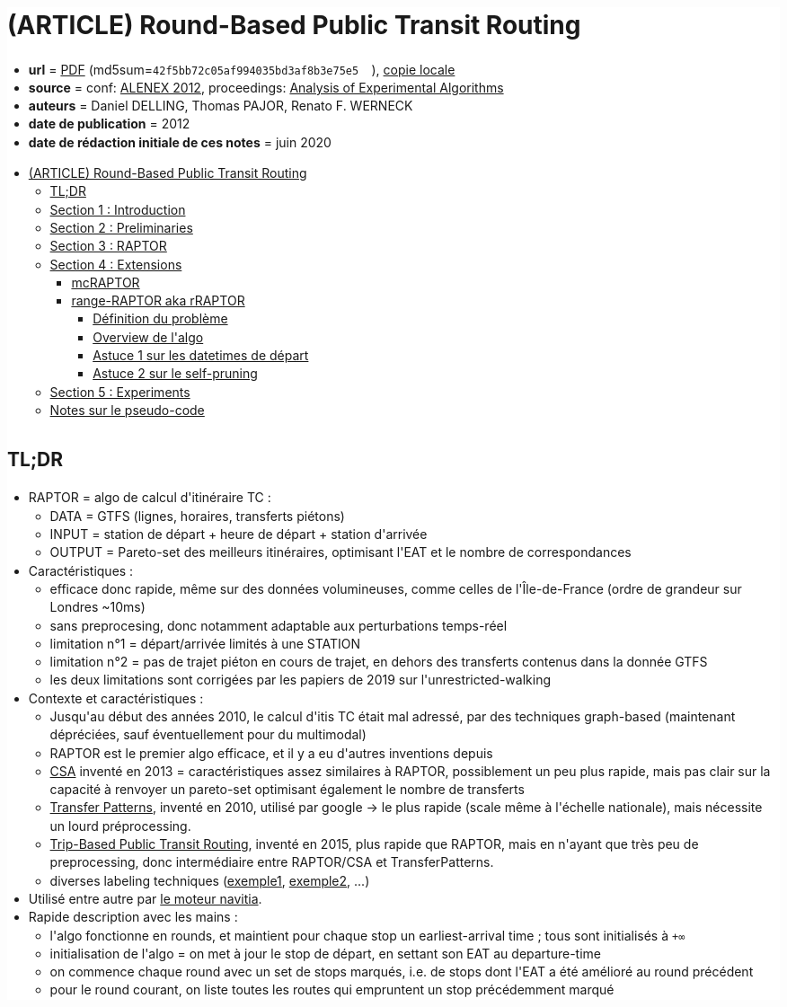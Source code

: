 # (ARTICLE) Round-Based Public Transit Routing

- **url** = [PDF](https://www.microsoft.com/en-us/research/wp-content/uploads/2012/01/raptor_alenex.pdf) (md5sum=`42f5bb72c05af994035bd3af8b3e75e5  `), [copie locale](./LOCALCOPIES/raptor_alenex.pdf)
- **source** = conf: [ALENEX 2012](https://archive.siam.org/meetings/alenex12/), proceedings: [Analysis of Experimental Algorithms](https://locus.siam.org/doi/book/10.1137/1.9781611972924)
- **auteurs** = Daniel DELLING, Thomas PAJOR, Renato F. WERNECK
- **date de publication** = 2012
- **date de rédaction initiale de ces notes** = juin 2020

* [(ARTICLE) Round-Based Public Transit Routing](#article-round-based-public-transit-routing)
   * [TL;DR](#tldr)
   * [Section 1 : Introduction](#section-1--introduction)
   * [Section 2 : Preliminaries](#section-2--preliminaries)
   * [Section 3 : RAPTOR](#section-3--raptor)
   * [Section 4 : Extensions](#section-4--extensions)
      * [mcRAPTOR](#mcraptor)
      * [range-RAPTOR aka rRAPTOR](#range-raptor-aka-rraptor)
         * [Définition du problème](#définition-du-problème)
         * [Overview de l'algo](#overview-de-lalgo)
         * [Astuce 1 sur les datetimes de départ](#astuce-1-sur-les-datetimes-de-départ)
         * [Astuce 2 sur le self-pruning](#astuce-2-sur-le-self-pruning)
   * [Section 5 : Experiments](#section-5--experiments)
   * [Notes sur le pseudo-code](#notes-sur-le-pseudo-code)

## TL;DR

* RAPTOR = algo de calcul d'itinéraire TC :
    - DATA = GTFS (lignes, horaires, transferts piétons)
    - INPUT = station de départ + heure de départ + station d'arrivée
    - OUTPUT = Pareto-set des meilleurs itinéraires, optimisant l'EAT et le nombre de correspondances
* Caractéristiques :
    - efficace donc rapide, même sur des données volumineuses, comme celles de l'Île-de-France (ordre de grandeur sur Londres ~10ms)
    - sans preprocesing, donc notamment adaptable aux perturbations temps-réel
    - limitation n°1 = départ/arrivée limités à une STATION
    - limitation n°2 = pas de trajet piéton en cours de trajet, en dehors des transferts contenus dans la donnée GTFS
    - les deux limitations sont corrigées par les papiers de 2019 sur l'unrestricted-walking
* Contexte et caractéristiques :
    - Jusqu'au début des années 2010, le calcul d'itis TC était mal adressé, par des techniques graph-based (maintenant dépréciées, sauf éventuellement pour du multimodal)
    - RAPTOR est le premier algo efficace, et il y a eu d'autres inventions depuis
    - [CSA](https://arxiv.org/pdf/1703.05997.pdf) inventé en 2013 = caractéristiques assez similaires à RAPTOR, possiblement un peu plus rapide, mais pas clair sur la capacité à renvoyer un pareto-set optimisant également le nombre de transferts
    - [Transfer Patterns](https://ad-publications.cs.uni-freiburg.de/ESA_transferpatterns_BCEGHRV_2010.pdf), inventé en 2010, utilisé par google -> le plus rapide (scale même à l'échelle nationale), mais nécessite un lourd préprocessing.
    - [Trip-Based Public Transit Routing](./2015-trip-based-public-transit-routing.md), inventé en 2015, plus rapide que RAPTOR, mais en n'ayant que très peu de preprocessing, donc intermédiaire entre RAPTOR/CSA et TransferPatterns.
    - diverses labeling techniques ([exemple1](https://dl.acm.org/doi/10.1145/2723372.2749456), [exemple2](https://link.springer.com/chapter/10.1007%2F978-3-319-20086-6_21), ...)
* Utilisé entre autre par [le moteur navitia](https://github.com/CanalTP/navitia).
* Rapide description avec les mains :
    - l'algo fonctionne en rounds, et maintient pour chaque stop un earliest-arrival time ; tous sont initialisés à `+∞`
    - initialisation de l'algo = on met à jour le stop de départ, en settant son EAT au departure-time
    - on commence chaque round avec un set de stops marqués, i.e. de stops dont l'EAT a été amélioré au round précédent
    - pour le round courant, on liste toutes les routes qui empruntent un stop précédemment marqué